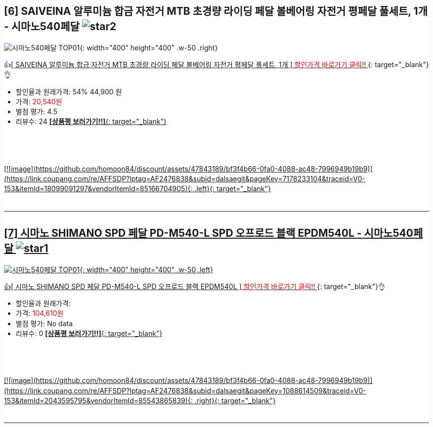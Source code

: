 
        
       
## [6]  SAIVEINA 알루미늄 합금 자전거 MTB 초경량 라이딩 페달 볼베어링 자전거 평페달 풀세트, 1개 - 시마노540페달  <img width="81" alt="star2" src="https://user-images.githubusercontent.com/78655692/151471960-29c5febe-c509-4c6d-99f4-a2203eb193c5.png">

![시마노540페달 TOP01](https://thumbnail6.coupangcdn.com/thumbnails/remote/230x230ex/image/vendor_inventory/f57c/93dfccd5551bcb05ab19948d8dff681bec33f2168b6d05627c6a21739be3.jpg){: width="400" height="400" .w-50 .right}


👍<a href="https://link.coupang.com/re/AFFSDP?lptag=AF2476838&subid=dalsaegit&pageKey=7178233104&traceid=V0-153&itemId=18099091297&vendorItemId=85166704905">[ SAIVEINA 알루미늄 합금 자전거 MTB 초경량 라이딩 페달 볼베어링 자전거 평페달 풀세트, 1개 ]<font color=red> 할인가격 바로가기 클릭!! </font></a>{: target="_blank"}👌
<br>
- 할인율과 원래가격: 54%  44,900   원
- 가격: <span style='color:red'>20,540원</span>
- 별점 평가: 4.5
- 리뷰수: 24 <a href="https://link.coupang.com/re/AFFSDP?lptag=AF2476838&subid=dalsaegit&pageKey=7178233104&traceid=V0-153&itemId=18099091297&vendorItemId=85166704905"> <strong>[상품평 보러가기!!]</strong>{: target="_blank"}
<br>
<br>
<br>
[![image](https://github.com/homoon84/discount/assets/47843189/bf3f4b66-0fa0-4088-ac48-7996949b19b9)](https://link.coupang.com/re/AFFSDP?lptag=AF2476838&subid=dalsaegit&pageKey=7178233104&traceid=V0-153&itemId=18099091297&vendorItemId=85166704905){: .left}{: target="_blank"}
<br>
<br>

---

        
       
## [7]  시마노 SHIMANO SPD 페달 PD-M540-L SPD 오프로드 블랙 EPDM540L - 시마노540페달  <img width="81" alt="star1" src="https://user-images.githubusercontent.com/78655692/151471925-e5f35751-d4b9-416b-b41d-a059267a09e3.png">

![시마노540페달 TOP01](https://thumbnail9.coupangcdn.com/thumbnails/remote/230x230ex/image/vendor_inventory/cac6/a1b7eb4528eca8d768ea51d925dae0ceaf79c22d7a9927de49ef72883c0e.jpg){: width="400" height="400" .w-50 .left}


👍<a href="https://link.coupang.com/re/AFFSDP?lptag=AF2476838&subid=dalsaegit&pageKey=1088614509&traceid=V0-153&itemId=2043595795&vendorItemId=85543865839">[ 시마노 SHIMANO SPD 페달 PD-M540-L SPD 오프로드 블랙 EPDM540L ]<font color=red> 할인가격 바로가기 클릭!! </font></a>{: target="_blank"}👌
<br>
- 할인율과 원래가격: 
- 가격: <span style='color:red'>104,610원</span>
- 별점 평가: No data
- 리뷰수: 0 <a href="https://link.coupang.com/re/AFFSDP?lptag=AF2476838&subid=dalsaegit&pageKey=1088614509&traceid=V0-153&itemId=2043595795&vendorItemId=85543865839"> <strong>[상품평 보러가기!!]</strong>{: target="_blank"}
<br>
<br>
<br>
[![image](https://github.com/homoon84/discount/assets/47843189/bf3f4b66-0fa0-4088-ac48-7996949b19b9)](https://link.coupang.com/re/AFFSDP?lptag=AF2476838&subid=dalsaegit&pageKey=1088614509&traceid=V0-153&itemId=2043595795&vendorItemId=85543865839){: .right}{: target="_blank"}
<br>
<br>

---